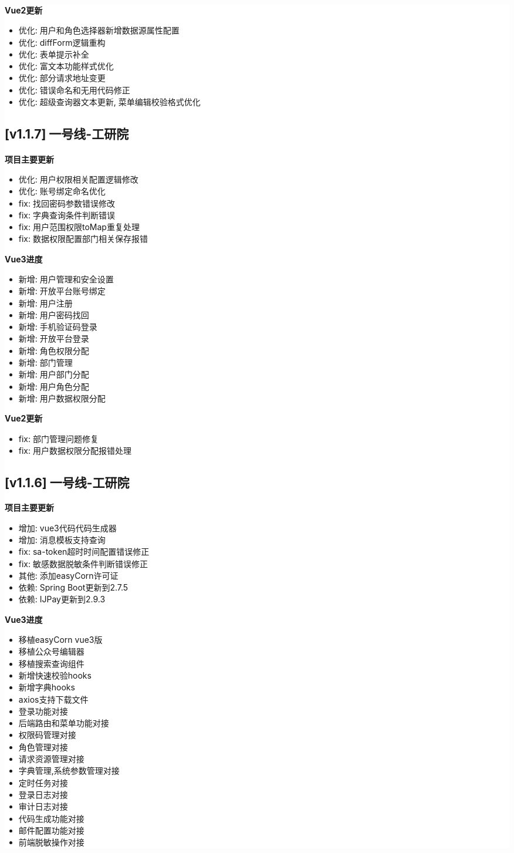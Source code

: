 **Vue2更新**
- 优化: 用户和角色选择器新增数据源属性配置
- 优化: diffForm逻辑重构
- 优化: 表单提示补全
- 优化: 富文本功能样式优化
- 优化: 部分请求地址变更
- 优化: 错误命名和无用代码修正
- 优化: 超级查询器文本更新, 菜单编辑校验格式优化

## [v1.1.7] 一号线-工研院
**项目主要更新**
- 优化: 用户权限相关配置逻辑修改
- 优化: 账号绑定命名优化
- fix: 找回密码参数错误修改
- fix: 字典查询条件判断错误
- fix: 用户范围权限toMap重复处理
- fix: 数据权限配置部门相关保存报错

**Vue3进度**
- 新增: 用户管理和安全设置
- 新增: 开放平台账号绑定
- 新增: 用户注册
- 新增: 用户密码找回
- 新增: 手机验证码登录
- 新增: 开放平台登录
- 新增: 角色权限分配
- 新增: 部门管理
- 新增: 用户部门分配
- 新增: 用户角色分配
- 新增: 用户数据权限分配

**Vue2更新**
- fix: 部门管理问题修复
- fix: 用户数据权限分配报错处理

## [v1.1.6] 一号线-工研院
**项目主要更新**
- 增加: vue3代码代码生成器
- 增加: 消息模板支持查询
- fix: sa-token超时时间配置错误修正
- fix: 敏感数据脱敏条件判断错误修正
- 其他: 添加easyCorn许可证
- 依赖: Spring Boot更新到2.7.5
- 依赖: IJPay更新到2.9.3

**Vue3进度**
- 移植easyCorn vue3版
- 移植公众号编辑器
- 移植搜索查询组件
- 新增快速校验hooks
- 新增字典hooks
- axios支持下载文件
- 登录功能对接
- 后端路由和菜单功能对接
- 权限码管理对接
- 角色管理对接
- 请求资源管理对接
- 字典管理,系统参数管理对接
- 定时任务对接
- 登录日志对接
- 审计日志对接
- 代码生成功能对接
- 邮件配置功能对接
- 前端脱敏操作对接
